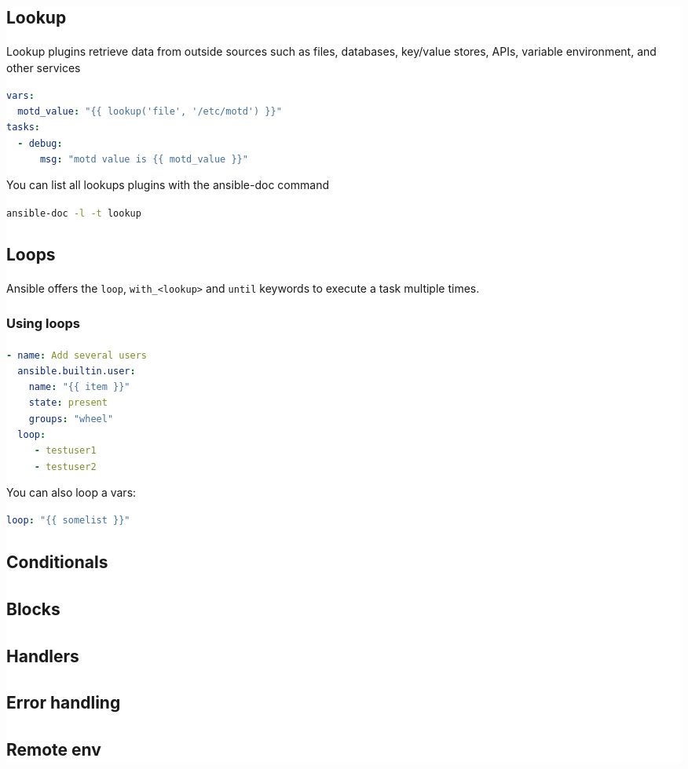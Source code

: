 ## Lookup

Lookup plugins retrieve data from outside sources such as files, databases, key/value stores, APIs, variable environment, and other services

```yaml
vars:
  motd_value: "{{ lookup('file', '/etc/motd') }}"
tasks:
  - debug:
      msg: "motd value is {{ motd_value }}"
```

You can list all lookups plugins with the ansible-doc command
```bash
ansible-doc -l -t lookup
```

## Loops

Ansible offers the `loop`, `with_<lookup>` and `until` keywords to execute a task multiple times.

### Using loops

```yaml
- name: Add several users
  ansible.builtin.user:
    name: "{{ item }}"
    state: present
    groups: "wheel"
  loop:
     - testuser1
     - testuser2
```

You can also loop a vars:

```yaml
loop: "{{ somelist }}"
```


## Conditionals

## Blocks

## Handlers

## Error handling

## Remote env
